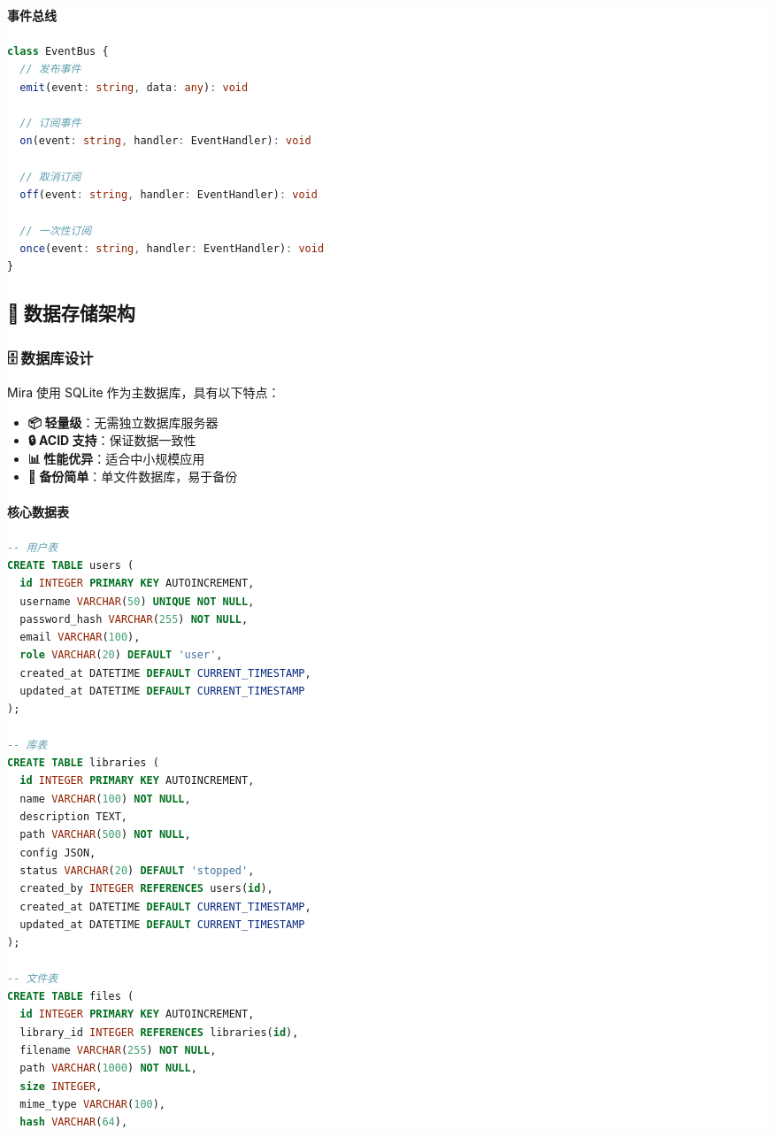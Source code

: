 #### 事件总线
```typescript
class EventBus {
  // 发布事件
  emit(event: string, data: any): void
  
  // 订阅事件
  on(event: string, handler: EventHandler): void
  
  // 取消订阅
  off(event: string, handler: EventHandler): void
  
  // 一次性订阅
  once(event: string, handler: EventHandler): void
}
```

## 💾 数据存储架构

### 🗄️ 数据库设计

Mira 使用 SQLite 作为主数据库，具有以下特点：

- **📦 轻量级**：无需独立数据库服务器
- **🔒 ACID 支持**：保证数据一致性
- **📊 性能优异**：适合中小规模应用
- **🔄 备份简单**：单文件数据库，易于备份

#### 核心数据表

```sql
-- 用户表
CREATE TABLE users (
  id INTEGER PRIMARY KEY AUTOINCREMENT,
  username VARCHAR(50) UNIQUE NOT NULL,
  password_hash VARCHAR(255) NOT NULL,
  email VARCHAR(100),
  role VARCHAR(20) DEFAULT 'user',
  created_at DATETIME DEFAULT CURRENT_TIMESTAMP,
  updated_at DATETIME DEFAULT CURRENT_TIMESTAMP
);

-- 库表
CREATE TABLE libraries (
  id INTEGER PRIMARY KEY AUTOINCREMENT,
  name VARCHAR(100) NOT NULL,
  description TEXT,
  path VARCHAR(500) NOT NULL,
  config JSON,
  status VARCHAR(20) DEFAULT 'stopped',
  created_by INTEGER REFERENCES users(id),
  created_at DATETIME DEFAULT CURRENT_TIMESTAMP,
  updated_at DATETIME DEFAULT CURRENT_TIMESTAMP
);

-- 文件表
CREATE TABLE files (
  id INTEGER PRIMARY KEY AUTOINCREMENT,
  library_id INTEGER REFERENCES libraries(id),
  filename VARCHAR(255) NOT NULL,
  path VARCHAR(1000) NOT NULL,
  size INTEGER,
  mime_type VARCHAR(100),
  hash VARCHAR(64),
```